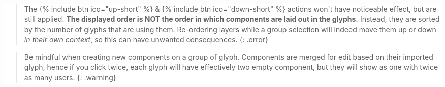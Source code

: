 > The {% include btn ico="up-short" %} & {% include btn ico="down-short" %} actions won't have noticeable effect, but are still applied. **The displayed order is NOT the order in which components are laid out in the glyphs.** Instead, they are sorted by the number of glyphs that are using them.
> Re-ordering layers while a group selection will indeed move them up or down *in their own context*, so this can have unwanted consequences.
{: .error}

> Be mindful when creating new components on a group of glyph. Components are merged for edit based on their imported glyph, hence if you click twice, each glyph will have effectively two empty component, but they will show as one with twice as many users.
{: .warning}

